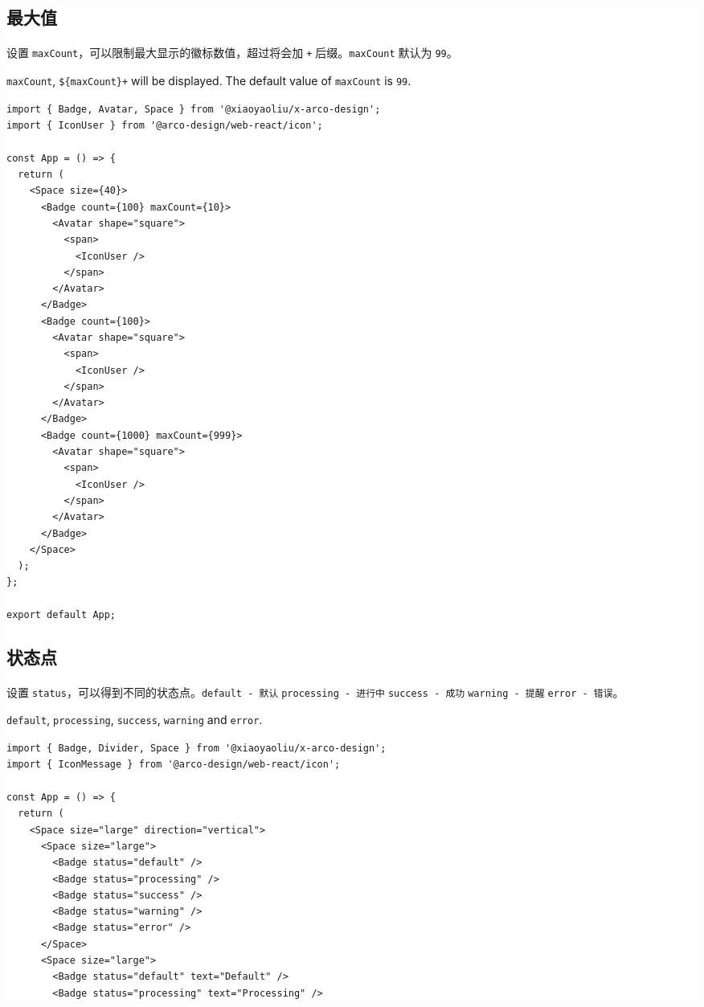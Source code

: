## 最大值

设置 `maxCount`，可以限制最大显示的徽标数值，超过将会加 `+` 后缀。`maxCount` 默认为 `99`。

`maxCount`, `${maxCount}+` will be displayed. The default value of `maxCount` is `99`.

```tsx
import { Badge, Avatar, Space } from '@xiaoyaoliu/x-arco-design';
import { IconUser } from '@arco-design/web-react/icon';

const App = () => {
  return (
    <Space size={40}>
      <Badge count={100} maxCount={10}>
        <Avatar shape="square">
          <span>
            <IconUser />
          </span>
        </Avatar>
      </Badge>
      <Badge count={100}>
        <Avatar shape="square">
          <span>
            <IconUser />
          </span>
        </Avatar>
      </Badge>
      <Badge count={1000} maxCount={999}>
        <Avatar shape="square">
          <span>
            <IconUser />
          </span>
        </Avatar>
      </Badge>
    </Space>
  );
};

export default App;
```

## 状态点

设置 `status`，可以得到不同的状态点。`default - 默认` `processing - 进行中` `success - 成功` `warning - 提醒` `error - 错误`。

`default`, `processing`, `success`, `warning` and `error`.

```tsx
import { Badge, Divider, Space } from '@xiaoyaoliu/x-arco-design';
import { IconMessage } from '@arco-design/web-react/icon';

const App = () => {
  return (
    <Space size="large" direction="vertical">
      <Space size="large">
        <Badge status="default" />
        <Badge status="processing" />
        <Badge status="success" />
        <Badge status="warning" />
        <Badge status="error" />
      </Space>
      <Space size="large">
        <Badge status="default" text="Default" />
        <Badge status="processing" text="Processing" />
```